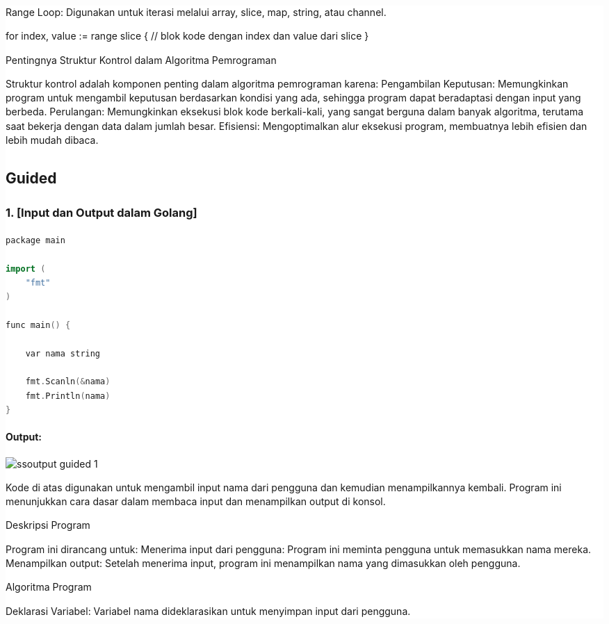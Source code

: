 Range Loop:
Digunakan untuk iterasi melalui array, slice, map, string, atau channel.

for index, value := range slice {
    // blok kode dengan index dan value dari slice
}

Pentingnya Struktur Kontrol dalam Algoritma Pemrograman

Struktur kontrol adalah komponen penting dalam algoritma pemrograman karena:
Pengambilan Keputusan: Memungkinkan program untuk mengambil keputusan berdasarkan kondisi yang ada, sehingga program dapat beradaptasi dengan input yang berbeda.
Perulangan: Memungkinkan eksekusi blok kode berkali-kali, yang sangat berguna dalam banyak algoritma, terutama saat bekerja dengan data dalam jumlah besar.
Efisiensi: Mengoptimalkan alur eksekusi program, membuatnya lebih efisien dan lebih mudah dibaca.



## Guided 

### 1. [Input dan Output dalam Golang]

```C++
package main

import (
	"fmt"
)

func main() {

	var nama string

	fmt.Scanln(&nama)
	fmt.Println(nama)
}
```
#### Output:
![ssoutput guided 1](https://github.com/user-attachments/assets/b91adc35-2942-44cc-b2aa-14c44e516e02)

Kode di atas digunakan untuk mengambil input nama dari pengguna dan kemudian menampilkannya kembali. Program ini menunjukkan cara dasar dalam membaca input dan menampilkan output di konsol.

Deskripsi Program

Program ini dirancang untuk:
Menerima input dari pengguna: Program ini meminta pengguna untuk memasukkan nama mereka.
Menampilkan output: Setelah menerima input, program ini menampilkan nama yang dimasukkan oleh pengguna.

Algoritma Program

Deklarasi Variabel:
Variabel nama dideklarasikan untuk menyimpan input dari pengguna.
